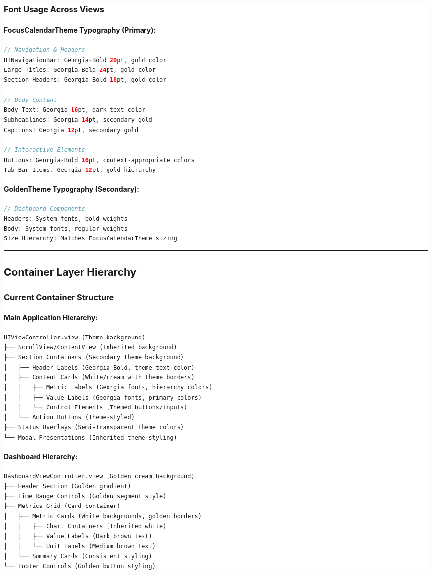 ### **Font Usage Across Views**

#### FocusCalendarTheme Typography (Primary):
```swift
// Navigation & Headers
UINavigationBar: Georgia-Bold 20pt, gold color
Large Titles: Georgia-Bold 24pt, gold color
Section Headers: Georgia-Bold 18pt, gold color

// Body Content
Body Text: Georgia 16pt, dark text color
Subheadlines: Georgia 14pt, secondary gold
Captions: Georgia 12pt, secondary gold

// Interactive Elements
Buttons: Georgia-Bold 16pt, context-appropriate colors
Tab Bar Items: Georgia 12pt, gold hierarchy
```

#### GoldenTheme Typography (Secondary):
```swift
// Dashboard Components
Headers: System fonts, bold weights
Body: System fonts, regular weights
Size Hierarchy: Matches FocusCalendarTheme sizing
```

---

## Container Layer Hierarchy

### **Current Container Structure**

#### Main Application Hierarchy:
```
UIViewController.view (Theme background)
├── ScrollView/ContentView (Inherited background)
├── Section Containers (Secondary theme background)
│   ├── Header Labels (Georgia-Bold, theme text color)
│   ├── Content Cards (White/cream with theme borders)
│   │   ├── Metric Labels (Georgia fonts, hierarchy colors)
│   │   ├── Value Labels (Georgia fonts, primary colors)
│   │   └── Control Elements (Themed buttons/inputs)
│   └── Action Buttons (Theme-styled)
├── Status Overlays (Semi-transparent theme colors)
└── Modal Presentations (Inherited theme styling)
```

#### Dashboard Hierarchy:
```
DashboardViewController.view (Golden cream background)
├── Header Section (Golden gradient)
├── Time Range Controls (Golden segment style)
├── Metrics Grid (Card container)
│   ├── Metric Cards (White backgrounds, golden borders)
│   │   ├── Chart Containers (Inherited white)
│   │   ├── Value Labels (Dark brown text)
│   │   └── Unit Labels (Medium brown text)
│   └── Summary Cards (Consistent styling)
└── Footer Controls (Golden button styling)
```
